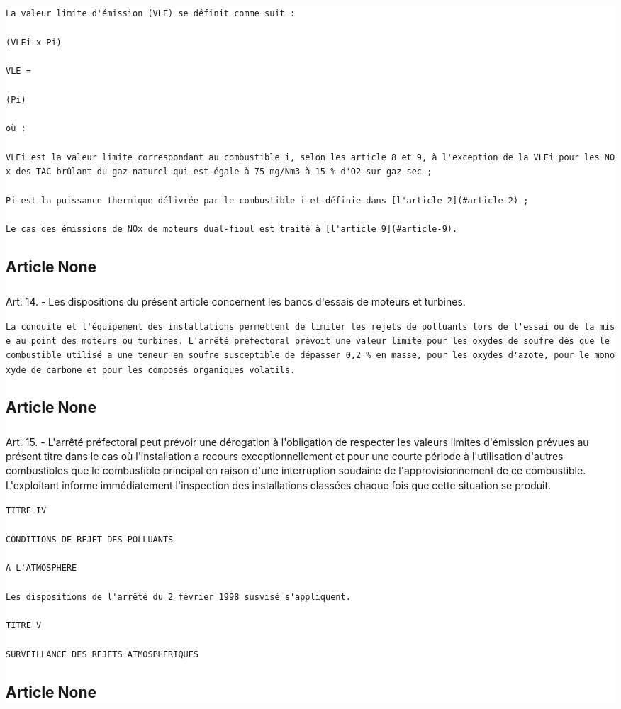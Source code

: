     La valeur limite d'émission (VLE) se définit comme suit :

    (VLEi x Pi)

    VLE =

    (Pi)

    où :

    VLEi est la valeur limite correspondant au combustible i, selon les article 8 et 9, à l'exception de la VLEi pour les NOx des TAC brûlant du gaz naturel qui est égale à 75 mg/Nm3 à 15 % d'O2 sur gaz sec ;

    Pi est la puissance thermique délivrée par le combustible i et définie dans [l'article 2](#article-2) ;

    Le cas des émissions de NOx de moteurs dual-fioul est traité à [l'article 9](#article-9).

## Article None

### 

Art. 14. -  Les dispositions du présent article concernent les bancs d'essais de moteurs et turbines.

    La conduite et l'équipement des installations permettent de limiter les rejets de polluants lors de l'essai ou de la mise au point des moteurs ou turbines. L'arrêté préfectoral prévoit une valeur limite pour les oxydes de soufre dès que le combustible utilisé a une teneur en soufre susceptible de dépasser 0,2 % en masse, pour les oxydes d'azote, pour le monoxyde de carbone et pour les composés organiques volatils.

## Article None

### 

Art. 15. -  L'arrêté préfectoral peut prévoir une dérogation à l'obligation de respecter les valeurs limites d'émission prévues au présent titre dans le cas où l'installation a recours exceptionnellement et pour une courte période à l'utilisation d'autres combustibles que le combustible principal en raison d'une interruption soudaine de l'approvisionnement de ce combustible. L'exploitant informe immédiatement l'inspection des installations classées chaque fois que cette situation se produit.

    TITRE IV

    CONDITIONS DE REJET DES POLLUANTS

    A L'ATMOSPHERE

    Les dispositions de l'arrêté du 2 février 1998 susvisé s'appliquent.

    TITRE V

    SURVEILLANCE DES REJETS ATMOSPHERIQUES

## Article None

### 
